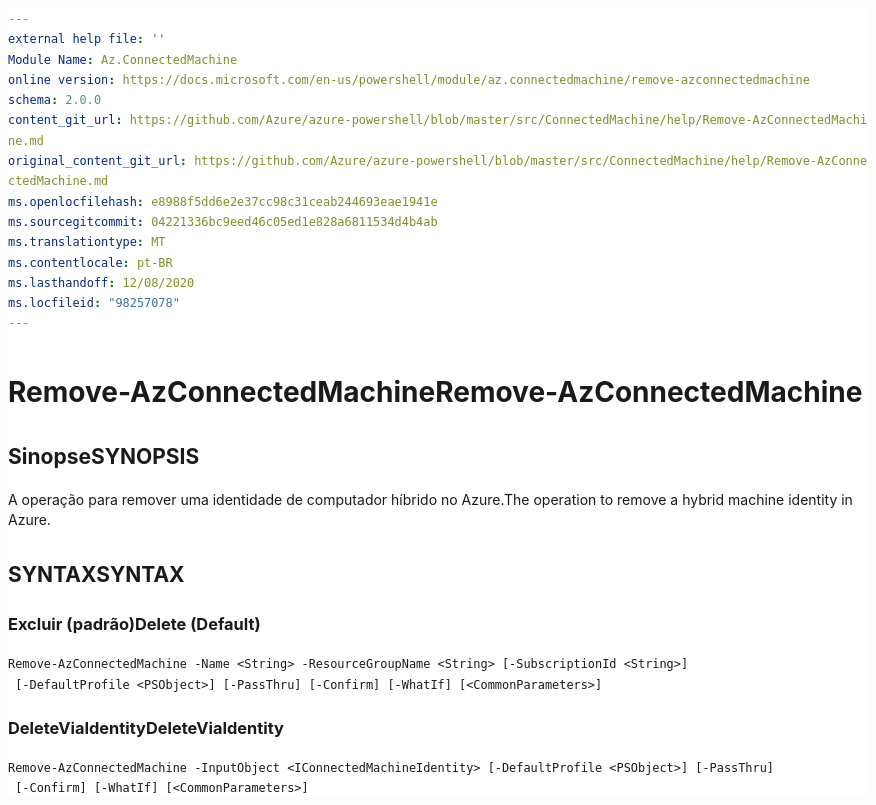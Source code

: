 ```yaml
---
external help file: ''
Module Name: Az.ConnectedMachine
online version: https://docs.microsoft.com/en-us/powershell/module/az.connectedmachine/remove-azconnectedmachine
schema: 2.0.0
content_git_url: https://github.com/Azure/azure-powershell/blob/master/src/ConnectedMachine/help/Remove-AzConnectedMachine.md
original_content_git_url: https://github.com/Azure/azure-powershell/blob/master/src/ConnectedMachine/help/Remove-AzConnectedMachine.md
ms.openlocfilehash: e8988f5dd6e2e37cc98c31ceab244693eae1941e
ms.sourcegitcommit: 04221336bc9eed46c05ed1e828a6811534d4b4ab
ms.translationtype: MT
ms.contentlocale: pt-BR
ms.lasthandoff: 12/08/2020
ms.locfileid: "98257078"
---
```

# <span data-ttu-id="a8ee4-101">Remove-AzConnectedMachine</span><span class="sxs-lookup"><span data-stu-id="a8ee4-101">Remove-AzConnectedMachine</span></span>

## <span data-ttu-id="a8ee4-102">Sinopse</span><span class="sxs-lookup"><span data-stu-id="a8ee4-102">SYNOPSIS</span></span>
<span data-ttu-id="a8ee4-103">A operação para remover uma identidade de computador híbrido no Azure.</span><span class="sxs-lookup"><span data-stu-id="a8ee4-103">The operation to remove a hybrid machine identity in Azure.</span></span>

## <span data-ttu-id="a8ee4-104">SYNTAX</span><span class="sxs-lookup"><span data-stu-id="a8ee4-104">SYNTAX</span></span>

### <span data-ttu-id="a8ee4-105">Excluir (padrão)</span><span class="sxs-lookup"><span data-stu-id="a8ee4-105">Delete (Default)</span></span>
```
Remove-AzConnectedMachine -Name <String> -ResourceGroupName <String> [-SubscriptionId <String>]
 [-DefaultProfile <PSObject>] [-PassThru] [-Confirm] [-WhatIf] [<CommonParameters>]
```

### <span data-ttu-id="a8ee4-106">DeleteViaIdentity</span><span class="sxs-lookup"><span data-stu-id="a8ee4-106">DeleteViaIdentity</span></span>
```
Remove-AzConnectedMachine -InputObject <IConnectedMachineIdentity> [-DefaultProfile <PSObject>] [-PassThru]
 [-Confirm] [-WhatIf] [<CommonParameters>]
```
